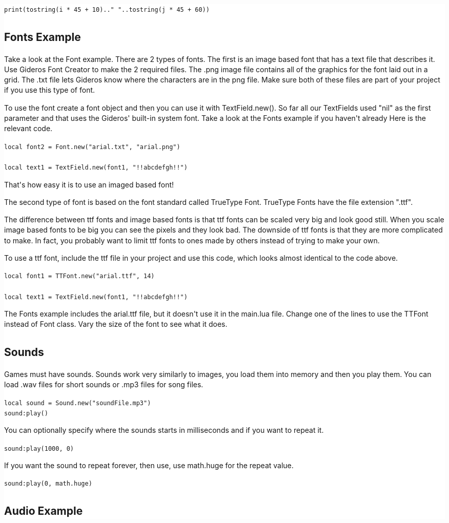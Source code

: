     print(tostring(i * 45 + 10).." "..tostring(j * 45 + 60))

Fonts Example
--------

Take a look at the Font example.  There are 2 types of fonts.  The first is an image based font that has a text file that describes it.  Use Gideros Font Creator to make the 2 required files.  The .png image file contains all of the graphics for the font laid out in a grid.  The .txt file lets Gideros know where the characters are in the png file.  Make sure both of these files are part of your project if you use this type of font.

To use the font create a font object and then you can use it with TextField.new().  So far all our TextFields used "nil" as the first parameter and that uses the Gideros' built-in system font.  Take a look at the Fonts example if you haven't already  Here is the relevant code.

    local font2 = Font.new("arial.txt", "arial.png")

    local text1 = TextField.new(font1, "!!abcdefgh!!")

That's how easy it is to use an imaged based font!

The second type of font is based on the font standard called TrueType Font.  TrueType Fonts have the file extension ".ttf".

The difference between ttf fonts and image based fonts is that ttf fonts can be scaled very big and look good still.  When you scale image based fonts to be big you can see the pixels and they look bad.  The downside of ttf fonts is that they are more complicated to make.  In fact, you probably want to limit ttf fonts to ones made by others instead of trying to make your own.

To use a ttf font, include the ttf file in your project and use this code, which looks almost identical to the code above.

    local font1 = TTFont.new("arial.ttf", 14)

    local text1 = TextField.new(font1, "!!abcdefgh!!")

The Fonts example includes the arial.ttf file, but it doesn't use it in the main.lua file.  Change one of the lines to use the TTFont instead of Font class.  Vary the size of the font to see what it does.

Sounds
--------

Games must have sounds.  Sounds work very similarly to images, you load them into memory and then you play them.  You can load .wav files for short sounds or .mp3 files for song files.

    local sound = Sound.new("soundFile.mp3")
    sound:play()

You can optionally specify where the sounds starts in milliseconds and if you want to repeat it.

    sound:play(1000, 0)

If you want the sound to repeat forever, then use, use math.huge for the repeat value.

    sound:play(0, math.huge)

Audio Example
----------------
